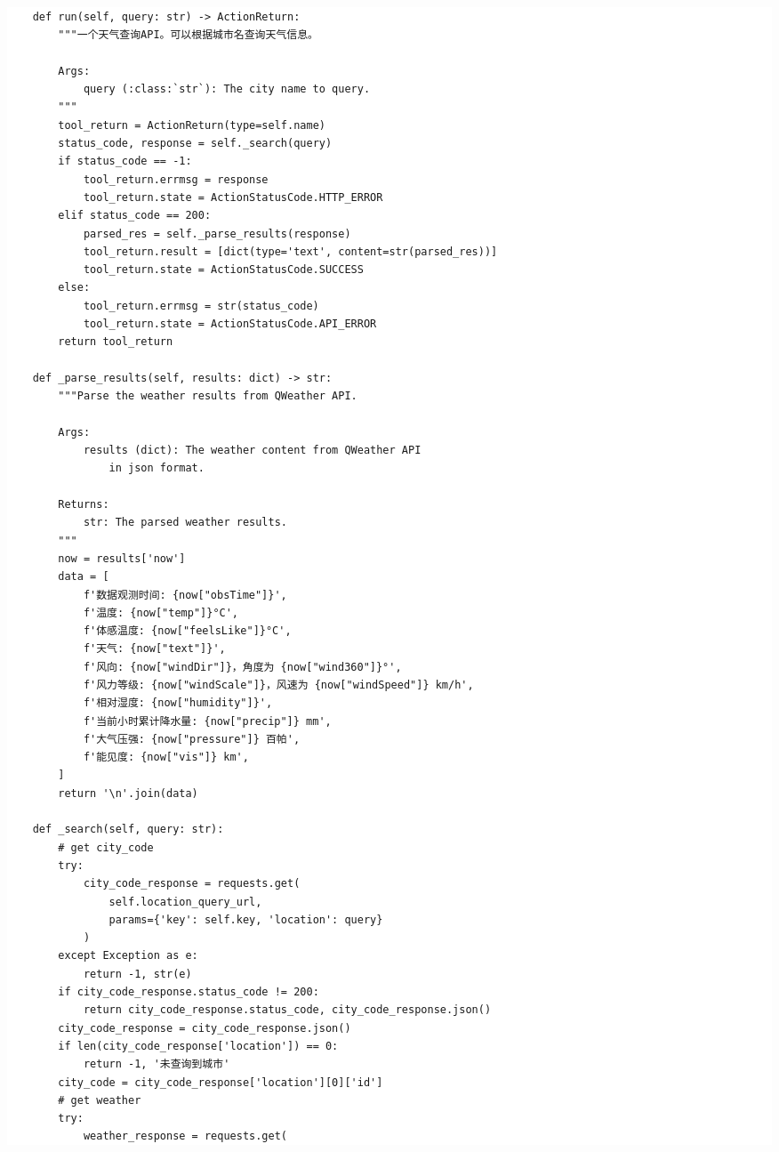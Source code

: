 ```
    def run(self, query: str) -> ActionReturn:
        """一个天气查询API。可以根据城市名查询天气信息。
        
        Args:
            query (:class:`str`): The city name to query.
        """
        tool_return = ActionReturn(type=self.name)
        status_code, response = self._search(query)
        if status_code == -1:
            tool_return.errmsg = response
            tool_return.state = ActionStatusCode.HTTP_ERROR
        elif status_code == 200:
            parsed_res = self._parse_results(response)
            tool_return.result = [dict(type='text', content=str(parsed_res))]
            tool_return.state = ActionStatusCode.SUCCESS
        else:
            tool_return.errmsg = str(status_code)
            tool_return.state = ActionStatusCode.API_ERROR
        return tool_return
    
    def _parse_results(self, results: dict) -> str:
        """Parse the weather results from QWeather API.
        
        Args:
            results (dict): The weather content from QWeather API
                in json format.
        
        Returns:
            str: The parsed weather results.
        """
        now = results['now']
        data = [
            f'数据观测时间: {now["obsTime"]}',
            f'温度: {now["temp"]}°C',
            f'体感温度: {now["feelsLike"]}°C',
            f'天气: {now["text"]}',
            f'风向: {now["windDir"]}，角度为 {now["wind360"]}°',
            f'风力等级: {now["windScale"]}，风速为 {now["windSpeed"]} km/h',
            f'相对湿度: {now["humidity"]}',
            f'当前小时累计降水量: {now["precip"]} mm',
            f'大气压强: {now["pressure"]} 百帕',
            f'能见度: {now["vis"]} km',
        ]
        return '\n'.join(data)

    def _search(self, query: str):
        # get city_code
        try:
            city_code_response = requests.get(
                self.location_query_url,
                params={'key': self.key, 'location': query}
            )
        except Exception as e:
            return -1, str(e)
        if city_code_response.status_code != 200:
            return city_code_response.status_code, city_code_response.json()
        city_code_response = city_code_response.json()
        if len(city_code_response['location']) == 0:
            return -1, '未查询到城市'
        city_code = city_code_response['location'][0]['id']
        # get weather
        try:
            weather_response = requests.get(
```